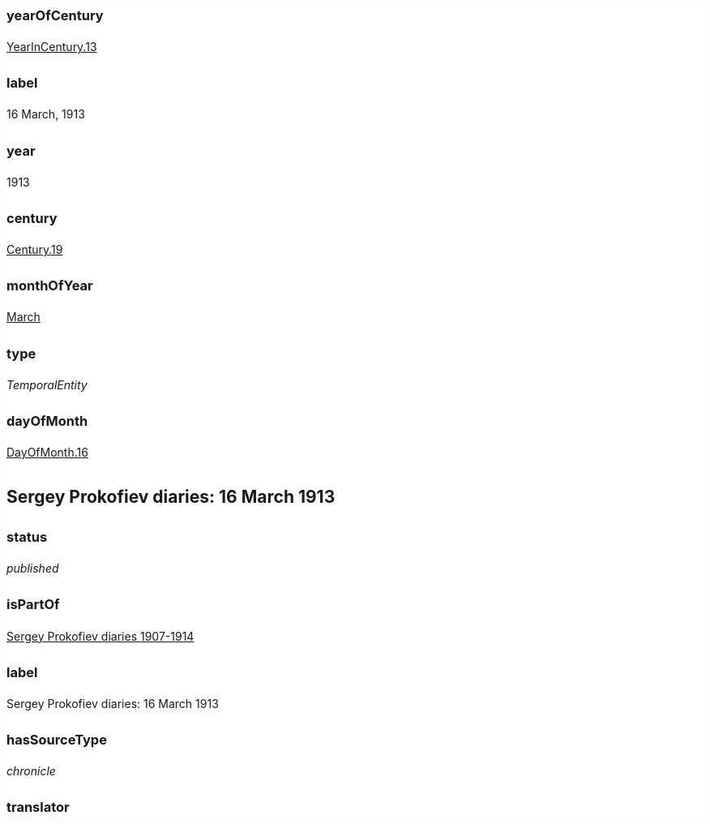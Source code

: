 ### yearOfCentury


[YearInCentury.13](#YearInCentury.13)

### label


16 March, 1913

### year


1913

### century


[Century.19](#Century.19)

### monthOfYear


[March](#March)

### type


*TemporalEntity*

### dayOfMonth


[DayOfMonth.16](#DayOfMonth.16)

## Sergey Prokofiev diaries: 16 March 1913

### status


*published*

### isPartOf


[Sergey Prokofiev diaries 1907-1914](#Sergey-Prokofiev-diaries-1907-1914)

### label


Sergey Prokofiev diaries: 16 March 1913

### hasSourceType


*chronicle*

### translator

